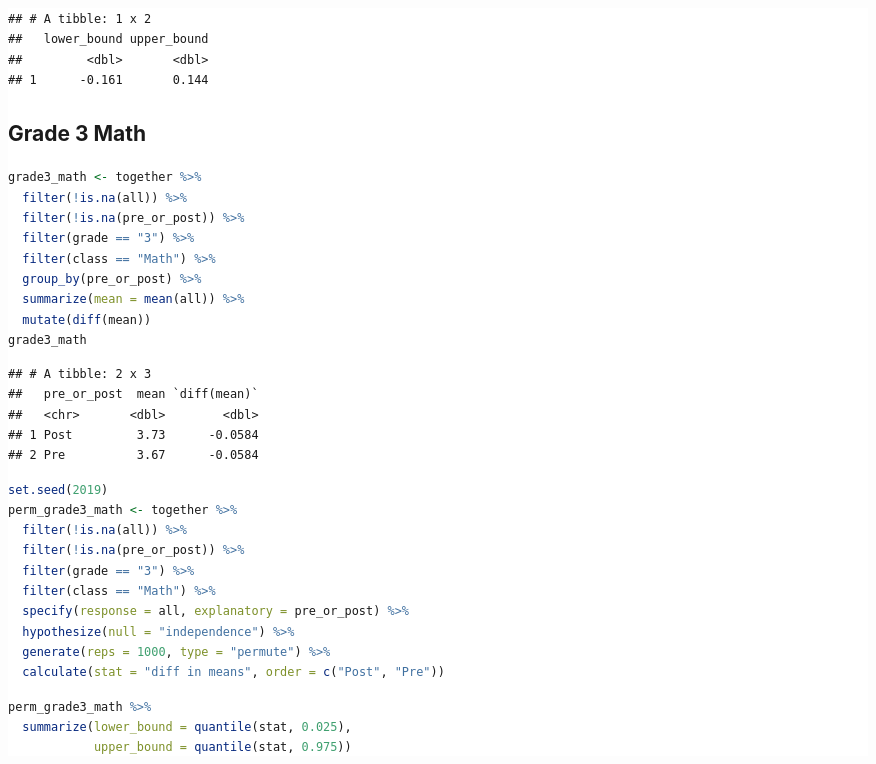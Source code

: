     ## # A tibble: 1 x 2
    ##   lower_bound upper_bound
    ##         <dbl>       <dbl>
    ## 1      -0.161       0.144

## Grade 3 Math

``` r
grade3_math <- together %>%
  filter(!is.na(all)) %>%
  filter(!is.na(pre_or_post)) %>%
  filter(grade == "3") %>%
  filter(class == "Math") %>%
  group_by(pre_or_post) %>%
  summarize(mean = mean(all)) %>%
  mutate(diff(mean))
grade3_math
```

    ## # A tibble: 2 x 3
    ##   pre_or_post  mean `diff(mean)`
    ##   <chr>       <dbl>        <dbl>
    ## 1 Post         3.73      -0.0584
    ## 2 Pre          3.67      -0.0584

``` r
set.seed(2019)
perm_grade3_math <- together %>%
  filter(!is.na(all)) %>%
  filter(!is.na(pre_or_post)) %>%
  filter(grade == "3") %>%
  filter(class == "Math") %>%
  specify(response = all, explanatory = pre_or_post) %>%
  hypothesize(null = "independence") %>%
  generate(reps = 1000, type = "permute") %>%
  calculate(stat = "diff in means", order = c("Post", "Pre"))
```

``` r
perm_grade3_math %>%
  summarize(lower_bound = quantile(stat, 0.025),
            upper_bound = quantile(stat, 0.975))
```
